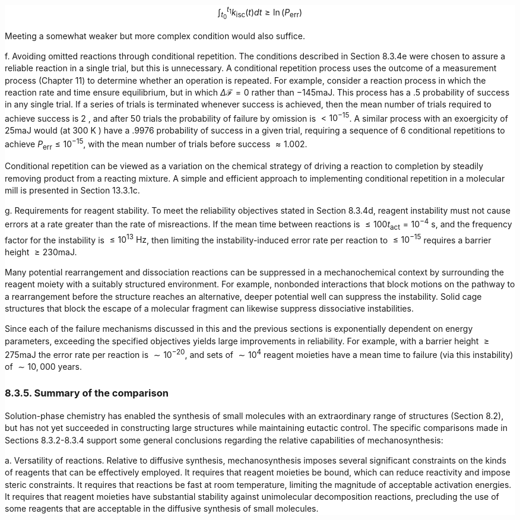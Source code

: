 $$
\begin{equation*}
\int_{t_{0}}^{t_{1}} k_{\mathrm{isc}}(t) d t \geq \ln \left(P_{\mathrm{err}}\right) \tag{8.12}
\end{equation*}
$$

Meeting a somewhat weaker but more complex condition would also suffice.

f. Avoiding omitted reactions through conditional repetition. The conditions described in Section 8.3.4e were chosen to assure a reliable reaction in a single trial, but this is unnecessary. A conditional repetition process uses the outcome of a measurement process (Chapter 11) to determine whether an operation is repeated. For example, consider a reaction process in which the reaction rate and time ensure equilibrium, but in which $\Delta \mathscr{F}=0$ rather than $-145 \mathrm{maJ}$. This process has a .5 probability of success in any single trial. If a series of trials is terminated whenever success is achieved, then the mean number of trials required to achieve success is 2 , and after 50 trials the probability of failure by omission is $<10^{-15}$. A similar process with an exoergicity of $25 \mathrm{maJ}$ would (at $300 \mathrm{~K}$ ) have a .9976 probability of success in a given trial, requiring a sequence of 6 conditional repetitions to achieve $P_{\mathrm{err}} \leq 10^{-15}$, with the mean number of trials before success $\approx 1.002$.

Conditional repetition can be viewed as a variation on the chemical strategy of driving a reaction to completion by steadily removing product from a reacting mixture. A simple and efficient approach to implementing conditional repetition in a molecular mill is presented in Section 13.3.1c.

g. Requirements for reagent stability. To meet the reliability objectives stated in Section 8.3.4d, reagent instability must not cause errors at a rate greater than the rate of misreactions. If the mean time between reactions is
$\leq 100 t_{\mathrm{act}}=10^{-4} \mathrm{~s}$, and the frequency factor for the instability is $\leq 10^{13} \mathrm{~Hz}$, then limiting the instability-induced error rate per reaction to $\leq 10^{-15}$ requires a barrier height $\geq 230 \mathrm{maJ}$.

Many potential rearrangement and dissociation reactions can be suppressed in a mechanochemical context by surrounding the reagent moiety with a suitably structured environment. For example, nonbonded interactions that block motions on the pathway to a rearrangement before the structure reaches an alternative, deeper potential well can suppress the instability. Solid cage structures that block the escape of a molecular fragment can likewise suppress dissociative instabilities.

Since each of the failure mechanisms discussed in this and the previous sections is exponentially dependent on energy parameters, exceeding the specified objectives yields large improvements in reliability. For example, with a barrier height $\geq 275 \mathrm{maJ}$ the error rate per reaction is $\sim 10^{-20}$, and sets of $\sim 10^{4}$ reagent moieties have a mean time to failure (via this instability) of $\sim 10,000$ years.

### 8.3.5. Summary of the comparison

Solution-phase chemistry has enabled the synthesis of small molecules with an extraordinary range of structures (Section 8.2), but has not yet succeeded in constructing large structures while maintaining eutactic control. The specific comparisons made in Sections 8.3.2-8.3.4 support some general conclusions regarding the relative capabilities of mechanosynthesis:

a. Versatility of reactions. Relative to diffusive synthesis, mechanosynthesis imposes several significant constraints on the kinds of reagents that can be effectively employed. It requires that reagent moieties be bound, which can reduce reactivity and impose steric constraints. It requires that reactions be fast at room temperature, limiting the magnitude of acceptable activation energies. It requires that reagent moieties have substantial stability against unimolecular decomposition reactions, precluding the use of some reagents that are acceptable in the diffusive synthesis of small molecules.
